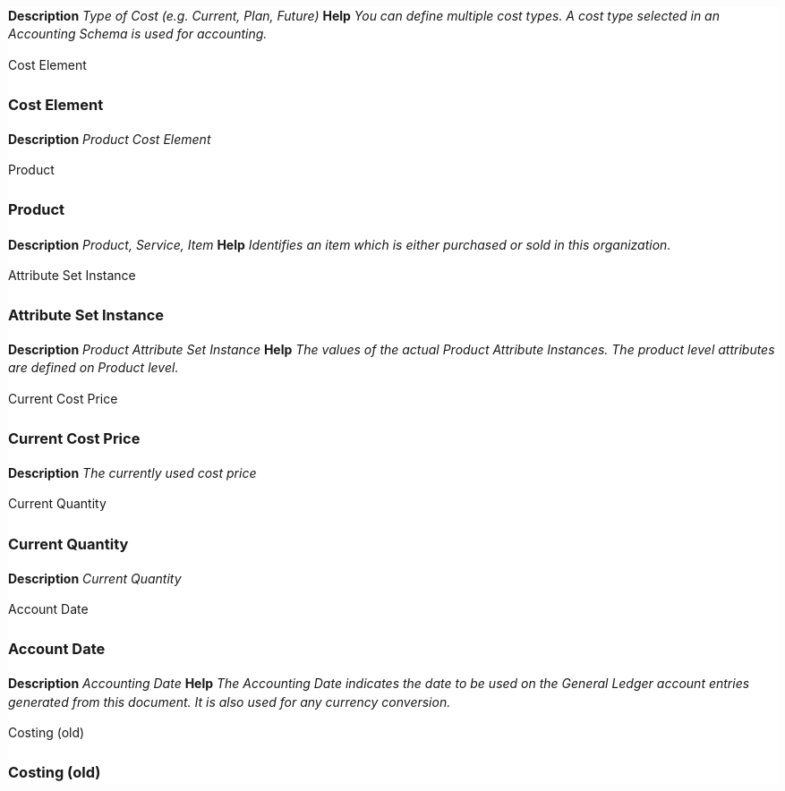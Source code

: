 **Description**
 *Type of Cost (e.g. Current, Plan, Future)*
**Help**
 *You can define multiple cost types. A cost type selected in an Accounting Schema is used for accounting.*

Cost Element
### Cost Element

**Description**
 *Product Cost Element*

Product
### Product

**Description**
 *Product, Service, Item*
**Help**
 *Identifies an item which is either purchased or sold in this organization.*

Attribute Set Instance
### Attribute Set Instance

**Description**
 *Product Attribute Set Instance*
**Help**
 *The values of the actual Product Attribute Instances.  The product level attributes are defined on Product level.*

Current Cost Price
### Current Cost Price

**Description**
 *The currently used cost price*

Current Quantity
### Current Quantity

**Description**
 *Current Quantity*

Account Date
### Account Date

**Description**
 *Accounting Date*
**Help**
 *The Accounting Date indicates the date to be used on the General Ledger account entries generated from this document. It is also used for any currency conversion.*

Costing (old)
### Costing (old)
